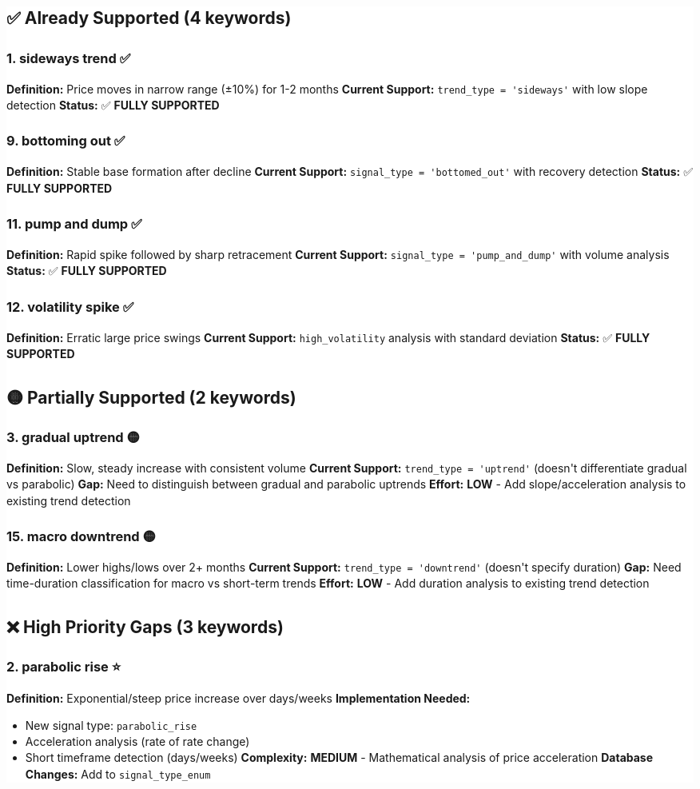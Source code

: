 ## ✅ Already Supported (4 keywords)

### 1. **sideways trend** ✅
**Definition:** Price moves in narrow range (±10%) for 1-2 months
**Current Support:** `trend_type = 'sideways'` with low slope detection
**Status:** ✅ **FULLY SUPPORTED**

### 9. **bottoming out** ✅  
**Definition:** Stable base formation after decline
**Current Support:** `signal_type = 'bottomed_out'` with recovery detection
**Status:** ✅ **FULLY SUPPORTED**

### 11. **pump and dump** ✅
**Definition:** Rapid spike followed by sharp retracement
**Current Support:** `signal_type = 'pump_and_dump'` with volume analysis
**Status:** ✅ **FULLY SUPPORTED**

### 12. **volatility spike** ✅
**Definition:** Erratic large price swings
**Current Support:** `high_volatility` analysis with standard deviation
**Status:** ✅ **FULLY SUPPORTED**

## 🟡 Partially Supported (2 keywords)

### 3. **gradual uptrend** 🟡
**Definition:** Slow, steady increase with consistent volume
**Current Support:** `trend_type = 'uptrend'` (doesn't differentiate gradual vs parabolic)
**Gap:** Need to distinguish between gradual and parabolic uptrends
**Effort:** **LOW** - Add slope/acceleration analysis to existing trend detection

### 15. **macro downtrend** 🟡
**Definition:** Lower highs/lows over 2+ months
**Current Support:** `trend_type = 'downtrend'` (doesn't specify duration)
**Gap:** Need time-duration classification for macro vs short-term trends
**Effort:** **LOW** - Add duration analysis to existing trend detection

## ❌ High Priority Gaps (3 keywords)

### 2. **parabolic rise** ⭐
**Definition:** Exponential/steep price increase over days/weeks
**Implementation Needed:**
- New signal type: `parabolic_rise`
- Acceleration analysis (rate of rate change)
- Short timeframe detection (days/weeks)
**Complexity:** **MEDIUM** - Mathematical analysis of price acceleration
**Database Changes:** Add to `signal_type_enum`
